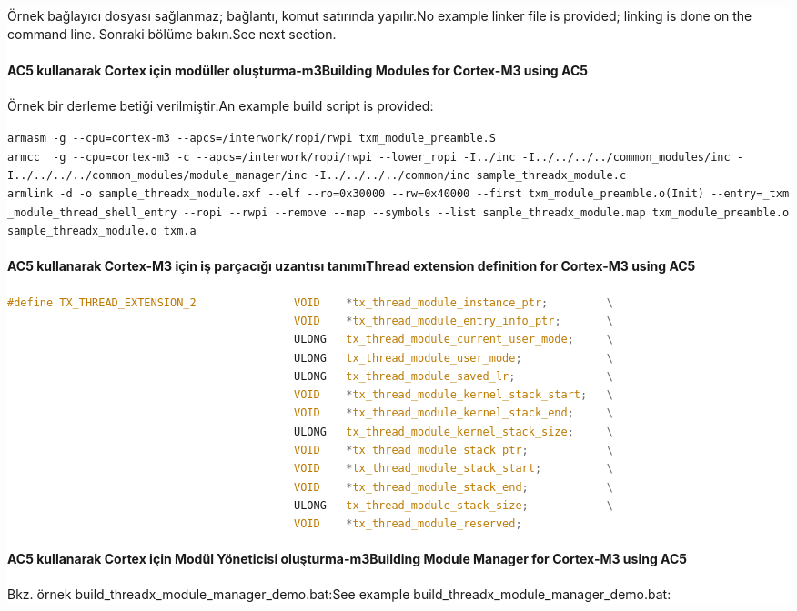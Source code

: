 <span data-ttu-id="f8e6b-235">Örnek bağlayıcı dosyası sağlanmaz; bağlantı, komut satırında yapılır.</span><span class="sxs-lookup"><span data-stu-id="f8e6b-235">No example linker file is provided; linking is done on the command line.</span></span> <span data-ttu-id="f8e6b-236">Sonraki bölüme bakın.</span><span class="sxs-lookup"><span data-stu-id="f8e6b-236">See next section.</span></span>

#### <a name="building-modules-for-cortex-m3-using-ac5"></a><span data-ttu-id="f8e6b-237">AC5 kullanarak Cortex için modüller oluşturma-m3</span><span class="sxs-lookup"><span data-stu-id="f8e6b-237">Building Modules for Cortex-M3 using AC5</span></span>

<span data-ttu-id="f8e6b-238">Örnek bir derleme betiği verilmiştir:</span><span class="sxs-lookup"><span data-stu-id="f8e6b-238">An example build script is provided:</span></span>

```dos
armasm -g --cpu=cortex-m3 --apcs=/interwork/ropi/rwpi txm_module_preamble.S
armcc  -g --cpu=cortex-m3 -c --apcs=/interwork/ropi/rwpi --lower_ropi -I../inc -I../../../../common_modules/inc -I../../../../common_modules/module_manager/inc -I../../../../common/inc sample_threadx_module.c
armlink -d -o sample_threadx_module.axf --elf --ro=0x30000 --rw=0x40000 --first txm_module_preamble.o(Init) --entry=_txm_module_thread_shell_entry --ropi --rwpi --remove --map --symbols --list sample_threadx_module.map txm_module_preamble.o sample_threadx_module.o txm.a
```

#### <a name="thread-extension-definition-for-cortex-m3-using-ac5"></a><span data-ttu-id="f8e6b-239">AC5 kullanarak Cortex-M3 için iş parçacığı uzantısı tanımı</span><span class="sxs-lookup"><span data-stu-id="f8e6b-239">Thread extension definition for Cortex-M3 using AC5</span></span>

```c
#define TX_THREAD_EXTENSION_2               VOID    *tx_thread_module_instance_ptr;         \
                                            VOID    *tx_thread_module_entry_info_ptr;       \
                                            ULONG   tx_thread_module_current_user_mode;     \
                                            ULONG   tx_thread_module_user_mode;             \
                                            ULONG   tx_thread_module_saved_lr;              \
                                            VOID    *tx_thread_module_kernel_stack_start;   \
                                            VOID    *tx_thread_module_kernel_stack_end;     \
                                            ULONG   tx_thread_module_kernel_stack_size;     \
                                            VOID    *tx_thread_module_stack_ptr;            \
                                            VOID    *tx_thread_module_stack_start;          \
                                            VOID    *tx_thread_module_stack_end;            \
                                            ULONG   tx_thread_module_stack_size;            \
                                            VOID    *tx_thread_module_reserved;
```

#### <a name="building-module-manager-for-cortex-m3-using-ac5"></a><span data-ttu-id="f8e6b-240">AC5 kullanarak Cortex için Modül Yöneticisi oluşturma-m3</span><span class="sxs-lookup"><span data-stu-id="f8e6b-240">Building Module Manager for Cortex-M3 using AC5</span></span>

<span data-ttu-id="f8e6b-241">Bkz. örnek build_threadx_module_manager_demo.bat:</span><span class="sxs-lookup"><span data-stu-id="f8e6b-241">See example build_threadx_module_manager_demo.bat:</span></span>
